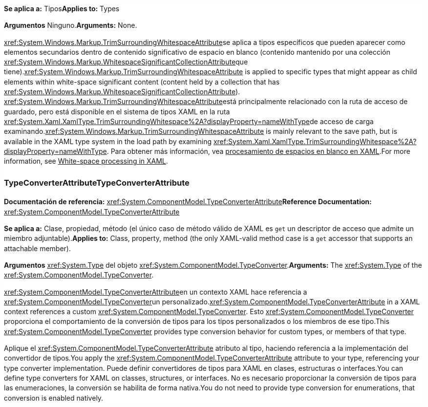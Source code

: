  <span data-ttu-id="7b7ed-184">**Se aplica a:** Tipos</span><span class="sxs-lookup"><span data-stu-id="7b7ed-184">**Applies to:** Types</span></span>  
  
 <span data-ttu-id="7b7ed-185">**Argumentos** Ninguno.</span><span class="sxs-lookup"><span data-stu-id="7b7ed-185">**Arguments:** None.</span></span>  
  
 <span data-ttu-id="7b7ed-186"><xref:System.Windows.Markup.TrimSurroundingWhitespaceAttribute>se aplica a tipos específicos que pueden aparecer como elementos secundarios dentro de contenido significativo de espacio en blanco (contenido mantenido por una colección <xref:System.Windows.Markup.WhitespaceSignificantCollectionAttribute>que tiene).</span><span class="sxs-lookup"><span data-stu-id="7b7ed-186"><xref:System.Windows.Markup.TrimSurroundingWhitespaceAttribute> is applied to specific types that might appear as child elements within white-space significant content (content held by a collection that has <xref:System.Windows.Markup.WhitespaceSignificantCollectionAttribute>).</span></span> <span data-ttu-id="7b7ed-187"><xref:System.Windows.Markup.TrimSurroundingWhitespaceAttribute>está principalmente relacionado con la ruta de acceso de guardado, pero está disponible en el sistema de tipos XAML en la ruta <xref:System.Xaml.XamlType.TrimSurroundingWhitespace%2A?displayProperty=nameWithType>de acceso de carga examinando.</span><span class="sxs-lookup"><span data-stu-id="7b7ed-187"><xref:System.Windows.Markup.TrimSurroundingWhitespaceAttribute> is mainly relevant to the save path, but is available in the XAML type system in the load path by examining <xref:System.Xaml.XamlType.TrimSurroundingWhitespace%2A?displayProperty=nameWithType>.</span></span> <span data-ttu-id="7b7ed-188">Para obtener más información, vea [procesamiento de espacios en blanco en XAML](whitespace-processing-in-xaml.md).</span><span class="sxs-lookup"><span data-stu-id="7b7ed-188">For more information, see [White-space processing in XAML](whitespace-processing-in-xaml.md).</span></span>  
  
### <a name="typeconverterattribute"></a><span data-ttu-id="7b7ed-189">TypeConverterAttribute</span><span class="sxs-lookup"><span data-stu-id="7b7ed-189">TypeConverterAttribute</span></span>  
 <span data-ttu-id="7b7ed-190">**Documentación de referencia:**  <xref:System.ComponentModel.TypeConverterAttribute></span><span class="sxs-lookup"><span data-stu-id="7b7ed-190">**Reference Documentation:**  <xref:System.ComponentModel.TypeConverterAttribute></span></span>  
  
 <span data-ttu-id="7b7ed-191">**Se aplica a:** Clase, propiedad, método (el único caso de método válido de XAML es `get` un descriptor de acceso que admite un miembro adjuntable).</span><span class="sxs-lookup"><span data-stu-id="7b7ed-191">**Applies to:** Class, property, method (the only XAML-valid method case is a `get` accessor that supports an attachable member).</span></span>  
  
 <span data-ttu-id="7b7ed-192">**Argumentos** <xref:System.Type> del objeto <xref:System.ComponentModel.TypeConverter>.</span><span class="sxs-lookup"><span data-stu-id="7b7ed-192">**Arguments:** The <xref:System.Type> of the <xref:System.ComponentModel.TypeConverter>.</span></span>  
  
 <span data-ttu-id="7b7ed-193"><xref:System.ComponentModel.TypeConverterAttribute>en un contexto XAML hace referencia a <xref:System.ComponentModel.TypeConverter>un personalizado.</span><span class="sxs-lookup"><span data-stu-id="7b7ed-193"><xref:System.ComponentModel.TypeConverterAttribute> in a XAML context references a custom <xref:System.ComponentModel.TypeConverter>.</span></span> <span data-ttu-id="7b7ed-194">Esto <xref:System.ComponentModel.TypeConverter> proporciona el comportamiento de la conversión de tipos para los tipos personalizados o los miembros de ese tipo.</span><span class="sxs-lookup"><span data-stu-id="7b7ed-194">This <xref:System.ComponentModel.TypeConverter> provides type conversion behavior for custom types, or members of that type.</span></span>  
  
 <span data-ttu-id="7b7ed-195">Aplique el <xref:System.ComponentModel.TypeConverterAttribute> atributo al tipo, haciendo referencia a la implementación del convertidor de tipos.</span><span class="sxs-lookup"><span data-stu-id="7b7ed-195">You apply the <xref:System.ComponentModel.TypeConverterAttribute> attribute to your type, referencing your type converter implementation.</span></span> <span data-ttu-id="7b7ed-196">Puede definir convertidores de tipos para XAML en clases, estructuras o interfaces.</span><span class="sxs-lookup"><span data-stu-id="7b7ed-196">You can define type converters for XAML on classes, structures, or interfaces.</span></span> <span data-ttu-id="7b7ed-197">No es necesario proporcionar la conversión de tipos para las enumeraciones, la conversión se habilita de forma nativa.</span><span class="sxs-lookup"><span data-stu-id="7b7ed-197">You do not need to provide type conversion for enumerations, that conversion is enabled natively.</span></span>  
  